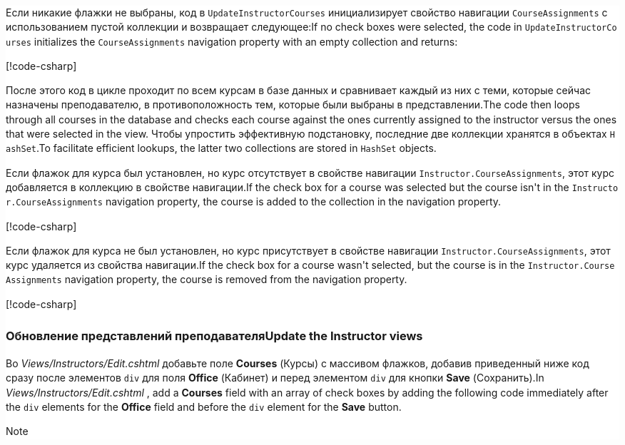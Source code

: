 <span data-ttu-id="6ced3-203">Если никакие флажки не выбраны, код в `UpdateInstructorCourses` инициализирует свойство навигации `CourseAssignments` с использованием пустой коллекции и возвращает следующее:</span><span class="sxs-lookup"><span data-stu-id="6ced3-203">If no check boxes were selected, the code in `UpdateInstructorCourses` initializes the `CourseAssignments` navigation property with an empty collection and returns:</span></span>

[!code-csharp[](intro/samples/cu/Controllers/InstructorsController.cs?name=snippet_UpdateCourses&highlight=3-7)]

<span data-ttu-id="6ced3-204">После этого код в цикле проходит по всем курсам в базе данных и сравнивает каждый из них с теми, которые сейчас назначены преподавателю, в противоположность тем, которые были выбраны в представлении.</span><span class="sxs-lookup"><span data-stu-id="6ced3-204">The code then loops through all courses in the database and checks each course against the ones currently assigned to the instructor versus the ones that were selected in the view.</span></span> <span data-ttu-id="6ced3-205">Чтобы упростить эффективную подстановку, последние две коллекции хранятся в объектах `HashSet`.</span><span class="sxs-lookup"><span data-stu-id="6ced3-205">To facilitate efficient lookups, the latter two collections are stored in `HashSet` objects.</span></span>

<span data-ttu-id="6ced3-206">Если флажок для курса был установлен, но курс отсутствует в свойстве навигации `Instructor.CourseAssignments`, этот курс добавляется в коллекцию в свойстве навигации.</span><span class="sxs-lookup"><span data-stu-id="6ced3-206">If the check box for a course was selected but the course isn't in the `Instructor.CourseAssignments` navigation property, the course is added to the collection in the navigation property.</span></span>

[!code-csharp[](intro/samples/cu/Controllers/InstructorsController.cs?highlight=14-20&name=snippet_UpdateCourses)]

<span data-ttu-id="6ced3-207">Если флажок для курса не был установлен, но курс присутствует в свойстве навигации `Instructor.CourseAssignments`, этот курс удаляется из свойства навигации.</span><span class="sxs-lookup"><span data-stu-id="6ced3-207">If the check box for a course wasn't selected, but the course is in the `Instructor.CourseAssignments` navigation property, the course is removed from the navigation property.</span></span>

[!code-csharp[](intro/samples/cu/Controllers/InstructorsController.cs?highlight=21-29&name=snippet_UpdateCourses)]

### <a name="update-the-instructor-views"></a><span data-ttu-id="6ced3-208">Обновление представлений преподавателя</span><span class="sxs-lookup"><span data-stu-id="6ced3-208">Update the Instructor views</span></span>

<span data-ttu-id="6ced3-209">Во *Views/Instructors/Edit.cshtml* добавьте поле **Courses** (Курсы) с массивом флажков, добавив приведенный ниже код сразу после элементов `div` для поля **Office** (Кабинет) и перед элементом `div` для кнопки **Save** (Сохранить).</span><span class="sxs-lookup"><span data-stu-id="6ced3-209">In *Views/Instructors/Edit.cshtml* , add a **Courses** field with an array of check boxes by adding the following code immediately after the `div` elements for the **Office** field and before the `div` element for the **Save** button.</span></span>

<a id="notepad"></a>
> [!NOTE]